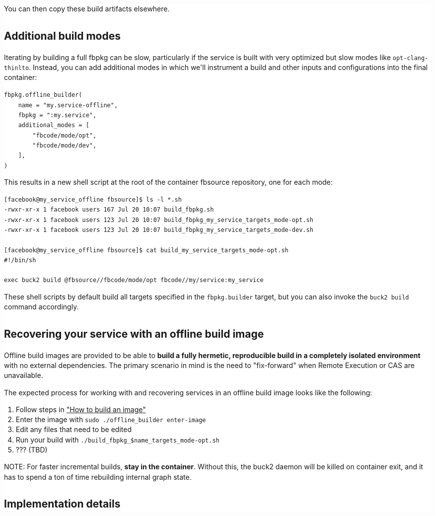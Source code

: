 You can then copy these build artifacts elsewhere.

## Additional build modes

Iterating by building a full fbpkg can be slow, particularly if the service is built with very optimized but slow modes like `opt-clang-thinlto`. Instead, you can add additional modes in which we'll instrument a build and other inputs and configurations into the final container:

```[bash]
fbpkg.offline_builder(
    name = "my.service-offline",
    fbpkg = ":my.service",
    additional_modes = [
        "fbcode/mode/opt",
        "fbcode/mode/dev",
    ],
)
```

This results in a new shell script at the root of the container fbsource repository, one for each mode:
```[bash]
[facebook@my_service_offline fbsource]$ ls -l *.sh
-rwxr-xr-x 1 facebook users 167 Jul 20 10:07 build_fbpkg.sh
-rwxr-xr-x 1 facebook users 123 Jul 20 10:07 build_fbpkg_my_service_targets_mode-opt.sh
-rwxr-xr-x 1 facebook users 123 Jul 20 10:07 build_fbpkg_my_service_targets_mode-dev.sh

[facebook@my_service_offline fbsource]$ cat build_my_service_targets_mode-opt.sh
#!/bin/sh

exec buck2 build @fbsource//fbcode/mode/opt fbcode//my/service:my_service
```

These shell scripts by default build all targets specified in the `fbpkg.builder` target, but you can also invoke the `buck2 build` command accordingly.

## Recovering your service with an offline build image

Offline build images are provided to be able to **build a fully hermetic, reproducible build in a completely isolated environment** with no external dependencies. The primary scenario in mind is the need to "fix-forward" when Remote Execution or CAS are unavailable.

The expected process for working with and recovering services in an offline build image looks like the following:

1. Follow steps in ["How to build an image"](#how-to-build-an-image)
1. Enter the image with `sudo ./offline_builder enter-image`
1. Edit any files that need to be edited
1. Run your build with `./build_fbpkg_$name_targets_mode-opt.sh`
1. ??? (TBD)

NOTE: For faster incremental builds, **stay in the container**. Without this, the buck2 daemon will be killed on container exit, and it has to spend a ton of time rebuilding internal graph state.

## Implementation details
